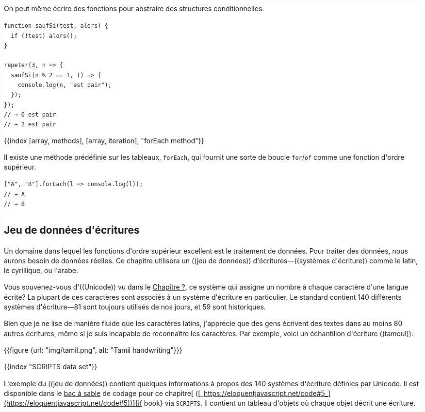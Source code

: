 On peut même écrire des fonctions pour abstraire des structures conditionnelles.

```
function saufSi(test, alors) {
  if (!test) alors();
}

repeter(3, n => {
  saufSi(n % 2 == 1, () => {
    console.log(n, "est pair");
  });
});
// → 0 est pair
// → 2 est pair
```

{{index [array, methods], [array, iteration], "forEach method"}}

Il existe une méthode prédéfinie sur les tableaux, `forEach`, qui fournit
une sorte de boucle `for`/`of` comme une fonction d'ordre supérieur.

```
["A", "B"].forEach(l => console.log(l));
// → A
// → B
```

## Jeu de données d'écritures

Un domaine dans lequel les fonctions d'ordre supérieur excellent est le traitement de données.
Pour traiter des données, nous aurons besoin de données réelles. Ce chapitre utilisera
un ((jeu de données)) d'écritures—((systèmes d'écriture)) comme le latin, le cyrillique, ou l'arabe. 

Vous souvenez-vous d'((Unicode)) vu dans le [Chapitre ?](values#unicode), ce système qui
assigne un nombre à chaque caractère d'une langue écrite? La plupart
de ces caractères sont associés à un système d'écriture en particulier. Le standard
contient 140 différents systèmes d'écriture—81 sont toujours utilisés de nos jours, et
59 sont historiques.

Bien que je ne lise de manière fluide que les caractères latins,
j'apprécie que des gens écrivent des textes dans au moins 80 autres
écritures, même si je suis incapable de reconnaître les caractères. Par
exemple, voici un échantillon d'écriture ((tamoul)):

{{figure {url: "img/tamil.png", alt: "Tamil handwriting"}}}

{{index "SCRIPTS data set"}}

L'exemple du ((jeu de données)) contient quelques informations à propos des 140 systèmes d'écriture
définies par Unicode. Il est disponible dans le [bac à sable](https://eloquentjavascript.net/code#5)
de codage pour ce chapitre[
([_https://eloquentjavascript.net/code#5_](https://eloquentjavascript.net/code#5))]{if
book} via `SCRIPTS`. Il contient un tableau d'objets où chaque objet décrit une écriture.
